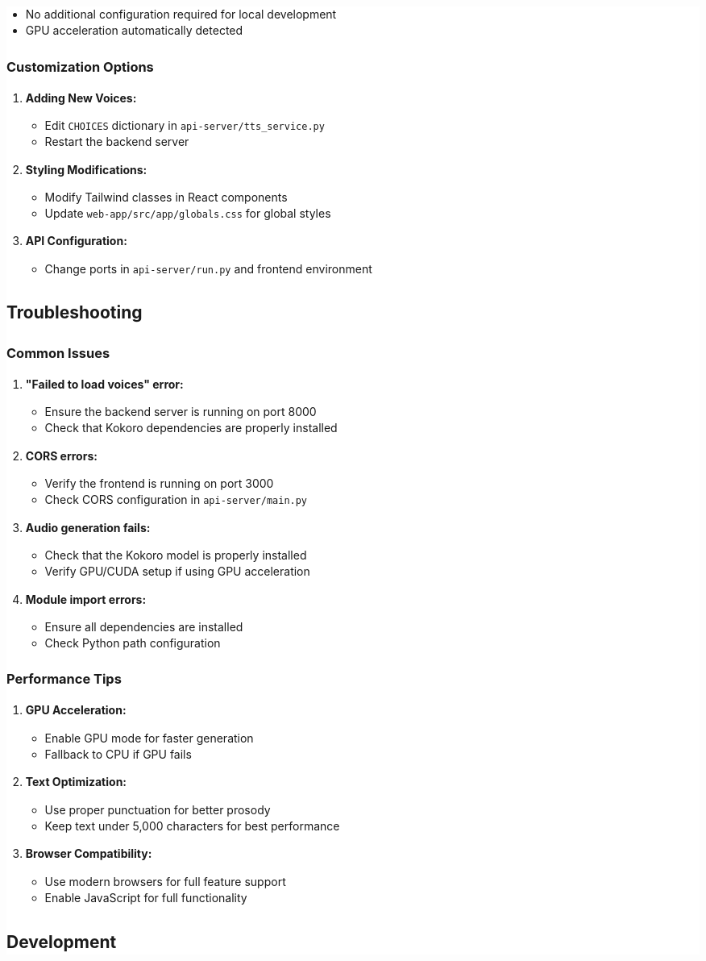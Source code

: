 - No additional configuration required for local development
- GPU acceleration automatically detected

### Customization Options

1. **Adding New Voices:**

   - Edit `CHOICES` dictionary in `api-server/tts_service.py`
   - Restart the backend server

2. **Styling Modifications:**

   - Modify Tailwind classes in React components
   - Update `web-app/src/app/globals.css` for global styles

3. **API Configuration:**
   - Change ports in `api-server/run.py` and frontend environment

## Troubleshooting

### Common Issues

1. **"Failed to load voices" error:**

   - Ensure the backend server is running on port 8000
   - Check that Kokoro dependencies are properly installed

2. **CORS errors:**

   - Verify the frontend is running on port 3000
   - Check CORS configuration in `api-server/main.py`

3. **Audio generation fails:**

   - Check that the Kokoro model is properly installed
   - Verify GPU/CUDA setup if using GPU acceleration

4. **Module import errors:**
   - Ensure all dependencies are installed
   - Check Python path configuration

### Performance Tips

1. **GPU Acceleration:**

   - Enable GPU mode for faster generation
   - Fallback to CPU if GPU fails

2. **Text Optimization:**

   - Use proper punctuation for better prosody
   - Keep text under 5,000 characters for best performance

3. **Browser Compatibility:**
   - Use modern browsers for full feature support
   - Enable JavaScript for full functionality

## Development
